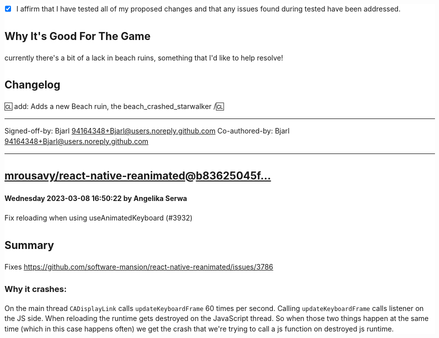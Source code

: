 - [x] I affirm that I have tested all of my proposed changes and that
any issues found during tested have been addressed.

## Why It's Good For The Game
currently there's a bit of a lack in beach ruins, something that I'd
like to help resolve!


## Changelog

:cl:
add: Adds a new Beach ruin, the beach_crashed_starwalker
/:cl:




---------

Signed-off-by: Bjarl <94164348+Bjarl@users.noreply.github.com>
Co-authored-by: Bjarl <94164348+Bjarl@users.noreply.github.com>

---
## [mrousavy/react-native-reanimated](https://github.com/mrousavy/react-native-reanimated)@[b83625045f...](https://github.com/mrousavy/react-native-reanimated/commit/b83625045f314e498fe32adc34b43ce20a77f946)
#### Wednesday 2023-03-08 16:50:22 by Angelika Serwa

Fix reloading when using useAnimatedKeyboard (#3932)



## Summary

Fixes
https://github.com/software-mansion/react-native-reanimated/issues/3786

### Why it crashes: 
On the main thread `CADisplayLink` calls `updateKeyboardFrame` 60 times
per second. Calling `updateKeyboardFrame` calls listener on the JS side.
When reloading the runtime gets destroyed on the JavaScript thread. So
when those two things happen at the same time (which in this case
happens often) we get the crash that we're trying to call a js function
on destroyed js runtime.


[aarch64-compare-ofborg]: https://github.com/NixOS/nixpkgs/pull/209870/checks?check_run_id=10662822938
[amd64-compare-ofborg]: https://github.com/NixOS/nixpkgs/pull/209870/checks?check_run_id=10662825857
[nonexistent sysroot]: https://github.com/NixOS/nixpkgs/pull/210004
[versioned directory]: https://github.com/NixOS/nixpkgs/pull/209054
[`user-defined-trusted-dirs`]: https://sourceware.org/legacy-ml/libc-help/2013-11/msg00026.html
[comment in guix]: https://github.com/guix-mirror/guix/blob/5e4ec8218142eee8e6e148e787381a5ef891c5b1/gnu/packages/gcc.scm#L253
[mentioned]: https://github.com/NixOS/nixpkgs/pull/210112#issuecomment-1379608483
[crisis]: https://github.com/NixOS/nixpkgs/issues/108305
[foreign]: https://github.com/NixOS/nixpkgs/pull/170857#issuecomment-1170558348
[static lib{mpfr,mpc,gmp,isl}.a hack]: https://github.com/NixOS/nixpkgs/blob/2f1948af9c984ebb82dfd618e67dc949755823e2/pkgs/stdenv/linux/default.nix#L380